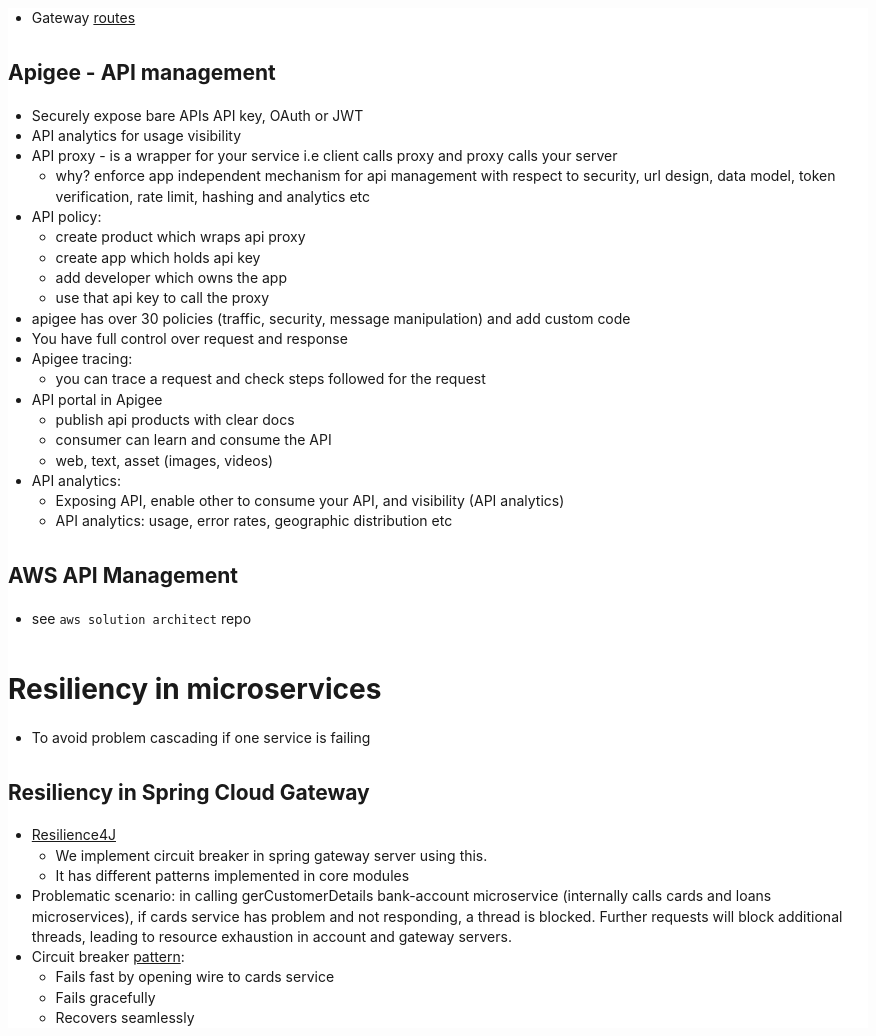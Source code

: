 - Gateway [routes](http://localhost:8072/actuator/gateway/routes)


## Apigee - API management
- Securely expose bare APIs API key, OAuth or JWT
- API analytics for usage visibility
- API proxy - is a wrapper for your service i.e client calls proxy and proxy calls your server
  - why? enforce app independent mechanism for api management with respect to security, url design, data model, token verification, rate limit, hashing and analytics etc
- API policy: 
  - create product which wraps api proxy
  - create app which holds api key
  - add developer which owns the app
  - use that api key to call the proxy
- apigee has over 30 policies (traffic, security, message manipulation) and add custom code
- You have full control over request and response
- Apigee tracing:
  - you can trace a request and check steps followed for the request
- API portal in Apigee
  - publish api products with clear docs
  - consumer can learn and consume the API
  - web, text, asset (images, videos)
- API analytics:
  - Exposing API, enable other to consume your API, and visibility (API analytics)
  - API analytics: usage, error rates, geographic distribution etc

## AWS API Management 
- see `aws solution architect` repo

# Resiliency in microservices
- To avoid problem cascading if one service is failing
## Resiliency in Spring Cloud Gateway
- [Resilience4J](https://resilience4j.readme.io/docs)
  - We implement circuit breaker in spring gateway server using this.
  - It has different patterns implemented in core modules
- Problematic scenario: in calling gerCustomerDetails bank-account microservice (internally calls cards and loans microservices),
if cards service has problem and not responding, a thread is blocked. Further requests will block additional threads, leading to resource exhaustion
in account and gateway servers.
- Circuit breaker [pattern](https://martinfowler.com/bliki/CircuitBreaker.html): 
  - Fails fast by opening wire to cards service
  - Fails gracefully
  - Recovers seamlessly